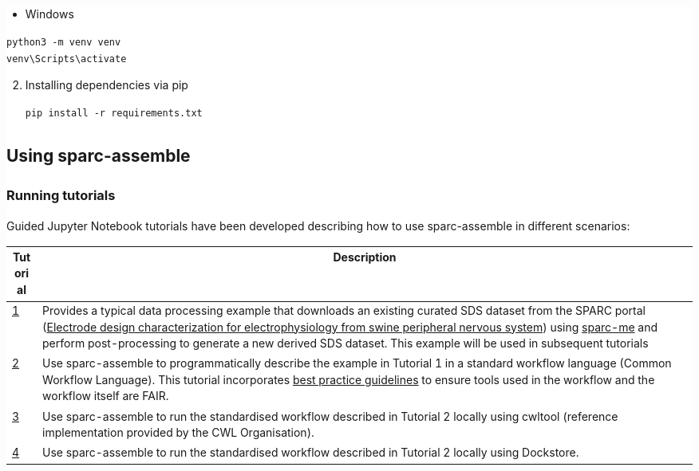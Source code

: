    * Windows
   ```
   python3 -m venv venv
   venv\Scripts\activate
   ```
   
2. Installing dependencies via pip
    ```
    pip install -r requirements.txt
    ```

## Using sparc-assemble

### Running tutorials

Guided Jupyter Notebook tutorials have been developed describing how to use sparc-assemble in different scenarios:

<table>
<thead>
  <tr>
    <th> Tutorial</th>
    <th> Description</th>
  </tr>
</thead>
<tbody>
  <tr>
    <td><a href="https://github.com/SPARC-FAIR-Codeathon/2024-team-3/blob/master/tutorials/tutorial_1/tutorial_1_download_data_and_postprocess.ipynb">
    1
    </a></td>
    <td> Provides a typical data processing example that downloads an existing curated SDS dataset from the SPARC portal (<a href="https://doi.org/10.26275/vm1h-k4kq">Electrode design characterization for electrophysiology from swine peripheral nervous system</a>) using <a href="https://github.com/SPARC-FAIR-Codeathon/sparc-me">sparc-me</a> and perform post-processing to generate a new derived SDS dataset. This example will be used in subsequent tutorials</td>
  </tr>
  <tr>
    <td><a href="https://github.com/SPARC-FAIR-Codeathon/2024-team-3/blob/master/tutorials/tutorial_2/tutorial_2_creating_standarised_workflow_description.ipynb">
    2
    </a></td>
    <td> Use sparc-assemble to programmatically describe the example in Tutorial 1 in a standard workflow language (Common Workflow Language). This tutorial incorporates <a href="https://docs.google.com/document/d/1PKpl4WZ171C7YlQtG4AQ0WuK1bIFDGD6ys9PCnap_xI/edit">best practice guidelines</a> to ensure tools used in the workflow and the workflow itself are FAIR.
    </td>
  </tr>
  <tr>
    <td><a href="https://github.com/SPARC-FAIR-Codeathon/2024-team-3/blob/master/tutorials/tutorial_3/tutorial_3_running_locally_with_cwltool.ipynb">
    3
    </a></td>
    <td> Use sparc-assemble to run the standardised workflow described in Tutorial 2 locally using cwltool (reference implementation provided by the CWL Organisation).</td>
  </tr>
  <tr>
    <td><a href="https://github.com/SPARC-FAIR-Codeathon/2024-team-3/blob/master/tutorials/tutorial_4/tutorial_4_running_locally_with_docstore.ipynb">
    4
    </a></td>
    <td> Use sparc-assemble to run the standardised workflow described in Tutorial 2 locally using Dockstore.</td>
  </tr> 